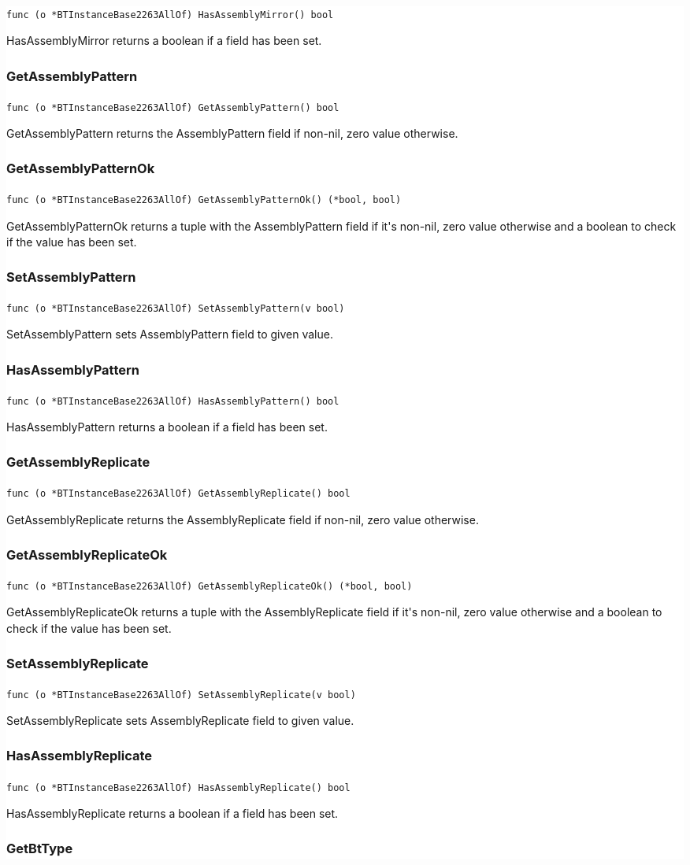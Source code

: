 `func (o *BTInstanceBase2263AllOf) HasAssemblyMirror() bool`

HasAssemblyMirror returns a boolean if a field has been set.

### GetAssemblyPattern

`func (o *BTInstanceBase2263AllOf) GetAssemblyPattern() bool`

GetAssemblyPattern returns the AssemblyPattern field if non-nil, zero value otherwise.

### GetAssemblyPatternOk

`func (o *BTInstanceBase2263AllOf) GetAssemblyPatternOk() (*bool, bool)`

GetAssemblyPatternOk returns a tuple with the AssemblyPattern field if it's non-nil, zero value otherwise
and a boolean to check if the value has been set.

### SetAssemblyPattern

`func (o *BTInstanceBase2263AllOf) SetAssemblyPattern(v bool)`

SetAssemblyPattern sets AssemblyPattern field to given value.

### HasAssemblyPattern

`func (o *BTInstanceBase2263AllOf) HasAssemblyPattern() bool`

HasAssemblyPattern returns a boolean if a field has been set.

### GetAssemblyReplicate

`func (o *BTInstanceBase2263AllOf) GetAssemblyReplicate() bool`

GetAssemblyReplicate returns the AssemblyReplicate field if non-nil, zero value otherwise.

### GetAssemblyReplicateOk

`func (o *BTInstanceBase2263AllOf) GetAssemblyReplicateOk() (*bool, bool)`

GetAssemblyReplicateOk returns a tuple with the AssemblyReplicate field if it's non-nil, zero value otherwise
and a boolean to check if the value has been set.

### SetAssemblyReplicate

`func (o *BTInstanceBase2263AllOf) SetAssemblyReplicate(v bool)`

SetAssemblyReplicate sets AssemblyReplicate field to given value.

### HasAssemblyReplicate

`func (o *BTInstanceBase2263AllOf) HasAssemblyReplicate() bool`

HasAssemblyReplicate returns a boolean if a field has been set.

### GetBtType
